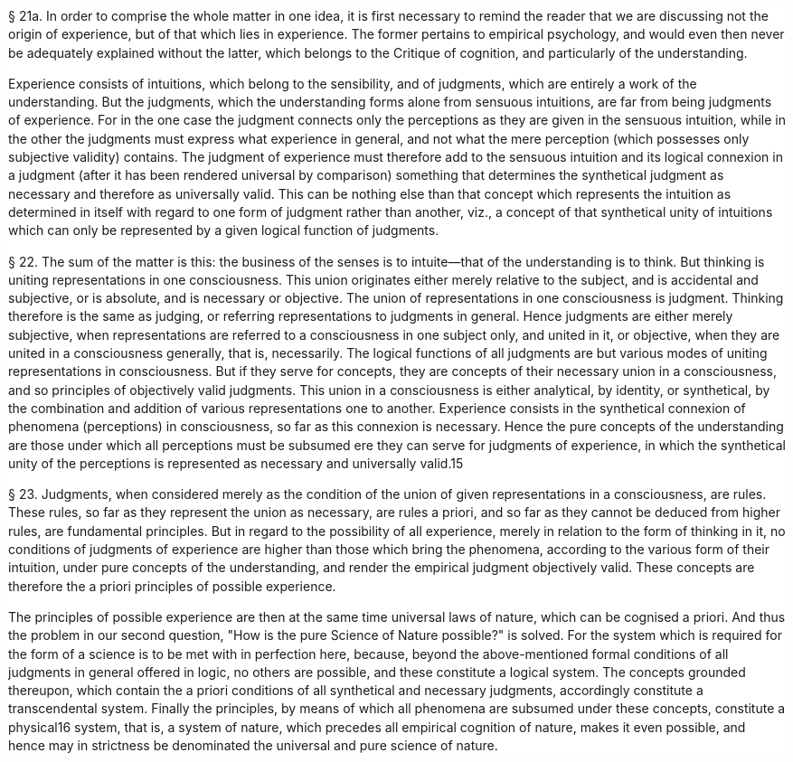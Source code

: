 § 21a.  In order to comprise the whole matter in one idea, it is first necessary to remind the reader that we are discussing not the origin of experience, but of that which lies in experience. The former pertains to empirical psychology, and would even then never be adequately explained without the latter, which belongs to the Critique of cognition, and particularly of the understanding.

Experience consists of intuitions, which belong to the sensibility, and of judgments, which are entirely a work of the understanding. But the judgments, which the understanding forms alone from sensuous intuitions, are far from being judgments of experience. For in the one case the judgment connects only the perceptions as they are given in the sensuous intuition, while in the other the judgments must express what experience in general, and not what the mere perception (which possesses only subjective validity) contains. The judgment of experience must therefore add to the sensuous intuition and its logical connexion in a judgment (after it has been rendered universal by comparison) something that determines the synthetical judgment as necessary and therefore as universally valid. This can be nothing else than that concept which represents the intuition as determined in itself with regard to one form of judgment rather than another, viz., a concept of that synthetical unity of intuitions which can only be represented by a given logical function of judgments.

§ 22.  The sum of the matter is this: the business of the senses is to intuite—that of the understanding is to think. But thinking is uniting representations in one consciousness. This union originates either merely relative to the subject, and is accidental and subjective, or is absolute, and is necessary or objective. The union of representations in one consciousness is judgment. Thinking therefore is the same as judging, or referring representations to judgments in general. Hence judgments are either merely subjective, when representations are referred to a consciousness in one subject only, and united in it, or objective, when they are united in a consciousness generally, that is, necessarily.  The logical functions of all judgments are but various modes of uniting representations in consciousness. But if they serve for concepts, they are concepts of their necessary union in a consciousness, and so principles of objectively valid judgments. This union in a consciousness is either analytical, by identity, or synthetical, by the combination and addition of various representations one to another. Experience consists in the synthetical connexion of phenomena (perceptions) in consciousness, so far as this connexion is necessary. Hence the pure concepts of the understanding are those under which all perceptions must be subsumed ere they can serve for judgments of experience, in which the synthetical unity of the perceptions is represented as necessary and universally valid.15

§ 23.  Judgments, when considered merely as the condition of the union of given representations in a consciousness, are rules. These rules, so far as they represent the union as necessary, are rules a priori, and so far as they cannot be deduced from higher rules, are fundamental principles. But in regard to the possibility of all experience, merely in relation to the form of thinking in it, no conditions of judgments of experience are higher than those which bring the phenomena, according to the various form of their intuition, under pure concepts of the understanding, and render the empirical judgment objectively valid. These concepts are therefore the a priori principles of possible experience.

The principles of possible experience are then at the same time universal laws of nature, which can be cognised a priori. And thus the problem in our second question, "How is the pure Science of Nature possible?" is solved. For the system which is required for the form of a science is to be met with in perfection here, because, beyond the above-mentioned formal conditions of all judgments in general offered in logic, no others are possible, and these constitute a logical system. The concepts grounded thereupon, which contain the a priori conditions of all synthetical and necessary judgments, accordingly constitute a transcendental system. Finally the principles, by means of which all phenomena are subsumed under these concepts, constitute a physical16 system, that is, a system of nature, which precedes all empirical cognition of nature, makes it even possible, and hence may in strictness be denominated the universal and pure science of nature.
